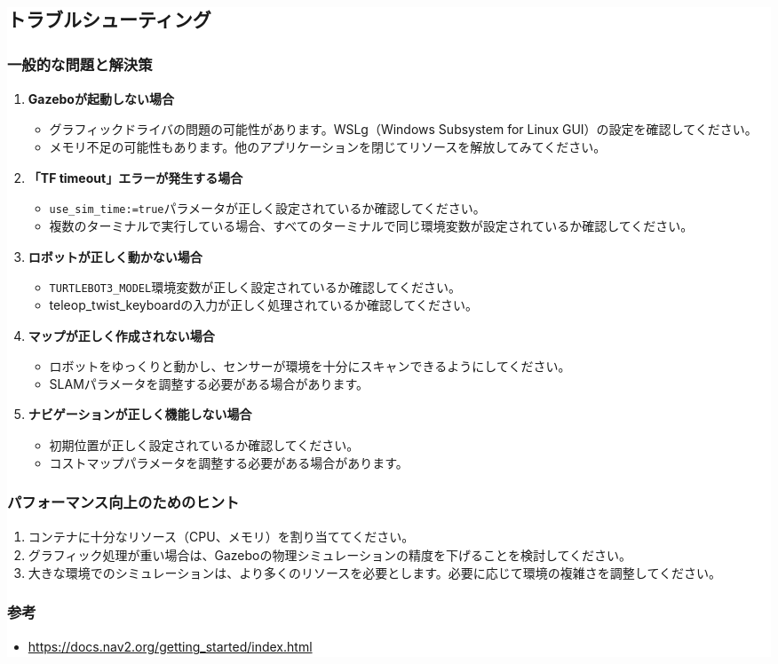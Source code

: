 ## トラブルシューティング

### 一般的な問題と解決策

1. **Gazeboが起動しない場合**
   - グラフィックドライバの問題の可能性があります。WSLg（Windows Subsystem for Linux GUI）の設定を確認してください。
   - メモリ不足の可能性もあります。他のアプリケーションを閉じてリソースを解放してみてください。

2. **「TF timeout」エラーが発生する場合**
   - `use_sim_time:=true`パラメータが正しく設定されているか確認してください。
   - 複数のターミナルで実行している場合、すべてのターミナルで同じ環境変数が設定されているか確認してください。

3. **ロボットが正しく動かない場合**
   - `TURTLEBOT3_MODEL`環境変数が正しく設定されているか確認してください。
   - teleop_twist_keyboardの入力が正しく処理されているか確認してください。

4. **マップが正しく作成されない場合**
   - ロボットをゆっくりと動かし、センサーが環境を十分にスキャンできるようにしてください。
   - SLAMパラメータを調整する必要がある場合があります。

5. **ナビゲーションが正しく機能しない場合**
   - 初期位置が正しく設定されているか確認してください。
   - コストマップパラメータを調整する必要がある場合があります。

### パフォーマンス向上のためのヒント

1. コンテナに十分なリソース（CPU、メモリ）を割り当ててください。
2. グラフィック処理が重い場合は、Gazeboの物理シミュレーションの精度を下げることを検討してください。
3. 大きな環境でのシミュレーションは、より多くのリソースを必要とします。必要に応じて環境の複雑さを調整してください。

### 参考
- https://docs.nav2.org/getting_started/index.html
